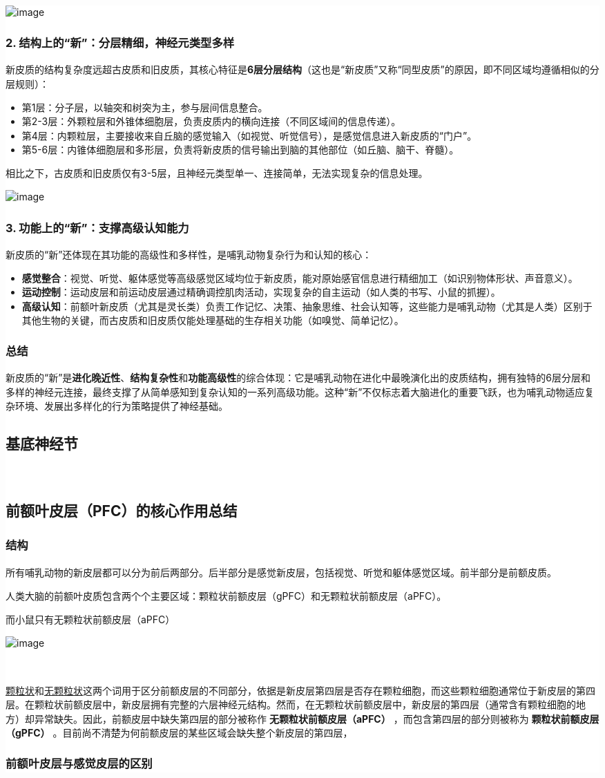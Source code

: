 ![image](https://fastly.jsdelivr.net/gh/Achuan-2/PicBed@pic/assets/image-20250801171140-ulr110m.png)

### **2. 结构上的“新”：分层精细，神经元类型多样**

新皮质的结构复杂度远超古皮质和旧皮质，其核心特征是**6层分层结构**（这也是“新皮质”又称“同型皮质”的原因，即不同区域均遵循相似的分层规则）：

- 第1层：分子层，以轴突和树突为主，参与层间信息整合。
- 第2-3层：外颗粒层和外锥体细胞层，负责皮质内的横向连接（不同区域间的信息传递）。
- 第4层：内颗粒层，主要接收来自丘脑的感觉输入（如视觉、听觉信号），是感觉信息进入新皮质的“门户”。
- 第5-6层：内锥体细胞层和多形层，负责将新皮质的信号输出到脑的其他部位（如丘脑、脑干、脊髓）。

相比之下，古皮质和旧皮质仅有3-5层，且神经元类型单一、连接简单，无法实现复杂的信息处理。

![image](https://fastly.jsdelivr.net/gh/Achuan-2/PicBed@pic/assets/image-20250801173558-vjtrwi6.png)​

### **3. 功能上的“新”：支撑高级认知能力**

新皮质的“新”还体现在其功能的高级性和多样性，是哺乳动物复杂行为和认知的核心：

- **感觉整合**：视觉、听觉、躯体感觉等高级感觉区域均位于新皮质，能对原始感官信息进行精细加工（如识别物体形状、声音意义）。
- **运动控制**：运动皮层和前运动皮层通过精确调控肌肉活动，实现复杂的自主运动（如人类的书写、小鼠的抓握）。
- **高级认知**：前额叶新皮质（尤其是灵长类）负责工作记忆、决策、抽象思维、社会认知等，这些能力是哺乳动物（尤其是人类）区别于其他生物的关键，而古皮质和旧皮质仅能处理基础的生存相关功能（如嗅觉、简单记忆）。

### **总结**

新皮质的“新”是**进化晚近性**、**结构复杂性**和**功能高级性**的综合体现：它是哺乳动物在进化中最晚演化出的皮质结构，拥有独特的6层分层和多样的神经元连接，最终支撑了从简单感知到复杂认知的一系列高级功能。这种“新”不仅标志着大脑进化的重要飞跃，也为哺乳动物适应复杂环境、发展出多样化的行为策略提供了神经基础。

## 基底神经节

‍

## 前额叶皮层（PFC）的核心作用总结

### 结构

所有哺乳动物的新皮层都可以分为前后两部分。后半部分是感觉新皮层，包括视觉、听觉和躯体感觉区域。前半部分是前额皮质。

人类大脑的前额叶皮质包含两个个主要区域：颗粒状前额皮层（gPFC）和无颗粒状前额皮层（aPFC）。

而小鼠只有无颗粒状前额皮层（aPFC）

![image](https://fastly.jsdelivr.net/gh/Achuan-2/PicBed@pic/assets/image-20250801165811-wu8em48.png)

‍

<u>颗粒状</u>和<u>无颗粒状</u>这两个词用于区分前额皮层的不同部分，依据是新皮层第四层是否存在颗粒细胞，而这些颗粒细胞通常位于新皮层的第四层。在颗粒状前额皮层中，新皮层拥有完整的六层神经元结构。然而，在无颗粒状前额皮层中，新皮层的第四层（通常含有颗粒细胞的地方）却异常缺失。因此，前额皮层中缺失第四层的部分被称作 **无颗粒状前额皮层（aPFC）** ，而包含第四层的部分则被称为 **颗粒状前额皮层（gPFC）** 。目前尚不清楚为何前额皮层的某些区域会缺失整个新皮层的第四层，

### 前额叶皮层与感觉皮层的区别

